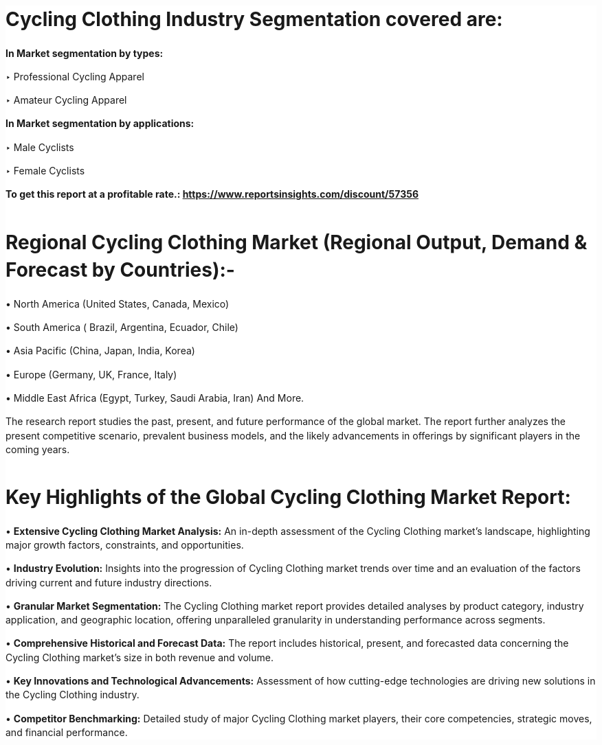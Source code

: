 # <strong>Cycling Clothing Industry Segmentation covered are:</strong>

<strong>In Market segmentation by types:</strong>

‣ Professional Cycling Apparel

‣ Amateur Cycling Apparel

<strong>In Market segmentation by applications:</strong>

‣ Male Cyclists

‣ Female Cyclists

<strong>To get this report at a profitable rate.: <a href=https://www.reportsinsights.com/discount/57356>https://www.reportsinsights.com/discount/57356</a></strong></font>

# <strong>Regional Cycling Clothing Market (Regional Output, Demand &amp; Forecast by Countries):-</strong>

• North America (United States, Canada, Mexico)

• South America ( Brazil, Argentina, Ecuador, Chile)

• Asia Pacific (China, Japan, India, Korea)

• Europe (Germany, UK, France, Italy)

• Middle East Africa (Egypt, Turkey, Saudi Arabia, Iran) And More.

The research report studies the past, present, and future performance of the global market. The report further analyzes the present competitive scenario, prevalent business models, and the likely advancements in offerings by significant players in the coming years.

# <strong>Key Highlights of the Global Cycling Clothing Market Report:</strong>

• <strong>Extensive Cycling Clothing Market Analysis:</strong> An in-depth assessment of the Cycling Clothing market’s landscape, highlighting major growth factors, constraints, and opportunities.

• <strong>Industry Evolution:</strong> Insights into the progression of Cycling Clothing market trends over time and an evaluation of the factors driving current and future industry directions.

• <strong>Granular Market Segmentation:</strong> The Cycling Clothing market report provides detailed analyses by product category, industry application, and geographic location, offering unparalleled granularity in understanding performance across segments.

• <strong>Comprehensive Historical and Forecast Data:</strong> The report includes historical, present, and forecasted data concerning the Cycling Clothing market’s size in both revenue and volume.

• <strong>Key Innovations and Technological Advancements:</strong> Assessment of how cutting-edge technologies are driving new solutions in the Cycling Clothing industry.

• <strong>Competitor Benchmarking:</strong> Detailed study of major Cycling Clothing market players, their core competencies, strategic moves, and financial performance.
